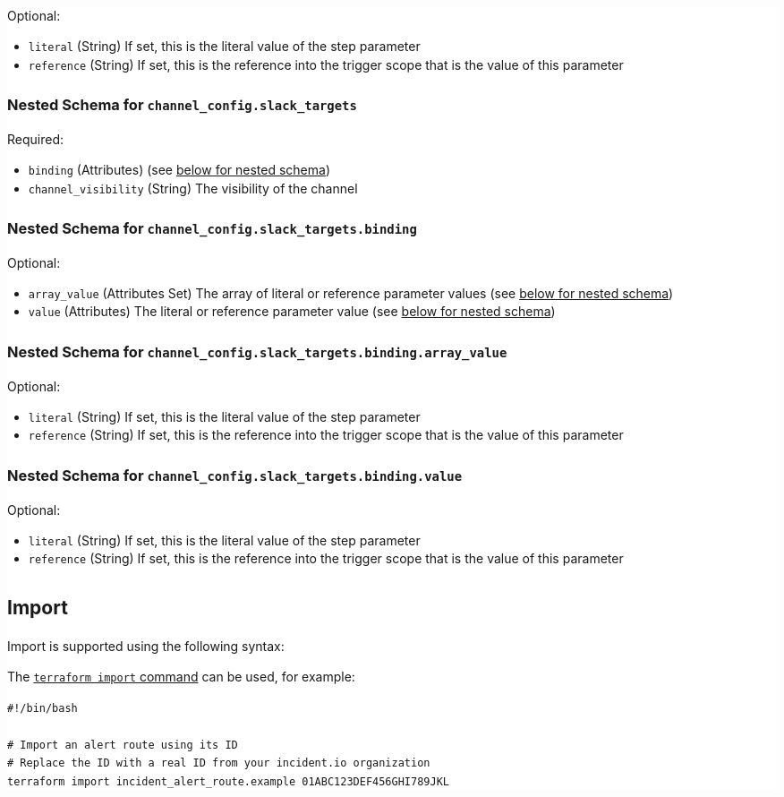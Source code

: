 Optional:

- `literal` (String) If set, this is the literal value of the step parameter
- `reference` (String) If set, this is the reference into the trigger scope that is the value of this parameter




<a id="nestedatt--channel_config--slack_targets"></a>
### Nested Schema for `channel_config.slack_targets`

Required:

- `binding` (Attributes) (see [below for nested schema](#nestedatt--channel_config--slack_targets--binding))
- `channel_visibility` (String) The visibility of the channel

<a id="nestedatt--channel_config--slack_targets--binding"></a>
### Nested Schema for `channel_config.slack_targets.binding`

Optional:

- `array_value` (Attributes Set) The array of literal or reference parameter values (see [below for nested schema](#nestedatt--channel_config--slack_targets--binding--array_value))
- `value` (Attributes) The literal or reference parameter value (see [below for nested schema](#nestedatt--channel_config--slack_targets--binding--value))

<a id="nestedatt--channel_config--slack_targets--binding--array_value"></a>
### Nested Schema for `channel_config.slack_targets.binding.array_value`

Optional:

- `literal` (String) If set, this is the literal value of the step parameter
- `reference` (String) If set, this is the reference into the trigger scope that is the value of this parameter


<a id="nestedatt--channel_config--slack_targets--binding--value"></a>
### Nested Schema for `channel_config.slack_targets.binding.value`

Optional:

- `literal` (String) If set, this is the literal value of the step parameter
- `reference` (String) If set, this is the reference into the trigger scope that is the value of this parameter

## Import

Import is supported using the following syntax:

The [`terraform import` command](https://developer.hashicorp.com/terraform/cli/commands/import) can be used, for example:

```shell
#!/bin/bash

# Import an alert route using its ID
# Replace the ID with a real ID from your incident.io organization
terraform import incident_alert_route.example 01ABC123DEF456GHI789JKL
```
